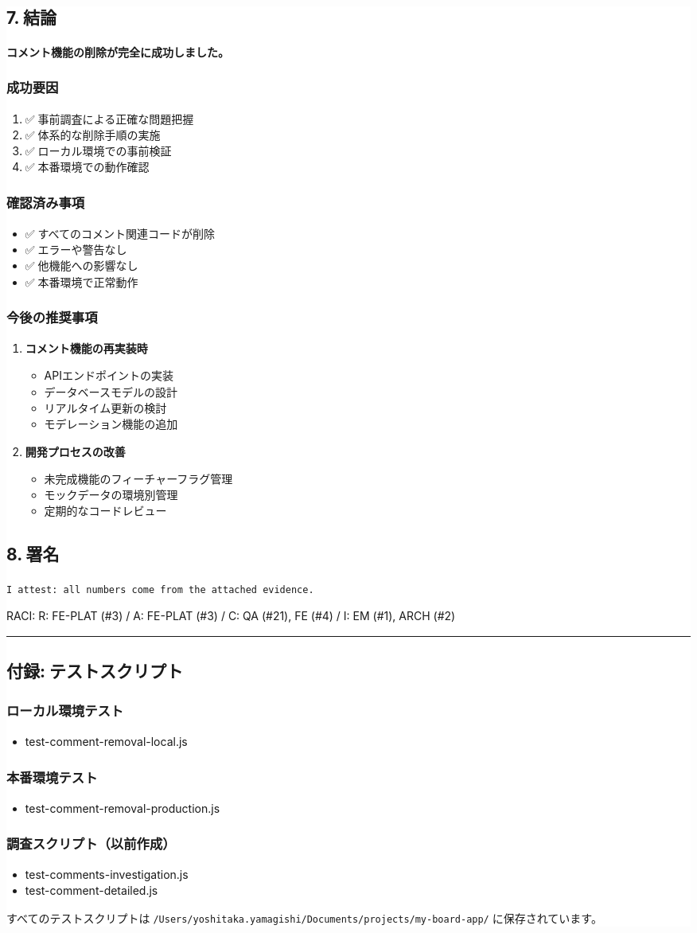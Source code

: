 ## 7. 結論

**コメント機能の削除が完全に成功しました。**

### 成功要因
1. ✅ 事前調査による正確な問題把握
2. ✅ 体系的な削除手順の実施
3. ✅ ローカル環境での事前検証
4. ✅ 本番環境での動作確認

### 確認済み事項
- ✅ すべてのコメント関連コードが削除
- ✅ エラーや警告なし
- ✅ 他機能への影響なし
- ✅ 本番環境で正常動作

### 今後の推奨事項
1. **コメント機能の再実装時**
   - APIエンドポイントの実装
   - データベースモデルの設計
   - リアルタイム更新の検討
   - モデレーション機能の追加

2. **開発プロセスの改善**
   - 未完成機能のフィーチャーフラグ管理
   - モックデータの環境別管理
   - 定期的なコードレビュー

## 8. 署名

`I attest: all numbers come from the attached evidence.`

RACI: R: FE-PLAT (#3) / A: FE-PLAT (#3) / C: QA (#21), FE (#4) / I: EM (#1), ARCH (#2)

---

## 付録: テストスクリプト

### ローカル環境テスト
- test-comment-removal-local.js

### 本番環境テスト
- test-comment-removal-production.js

### 調査スクリプト（以前作成）
- test-comments-investigation.js
- test-comment-detailed.js

すべてのテストスクリプトは `/Users/yoshitaka.yamagishi/Documents/projects/my-board-app/` に保存されています。